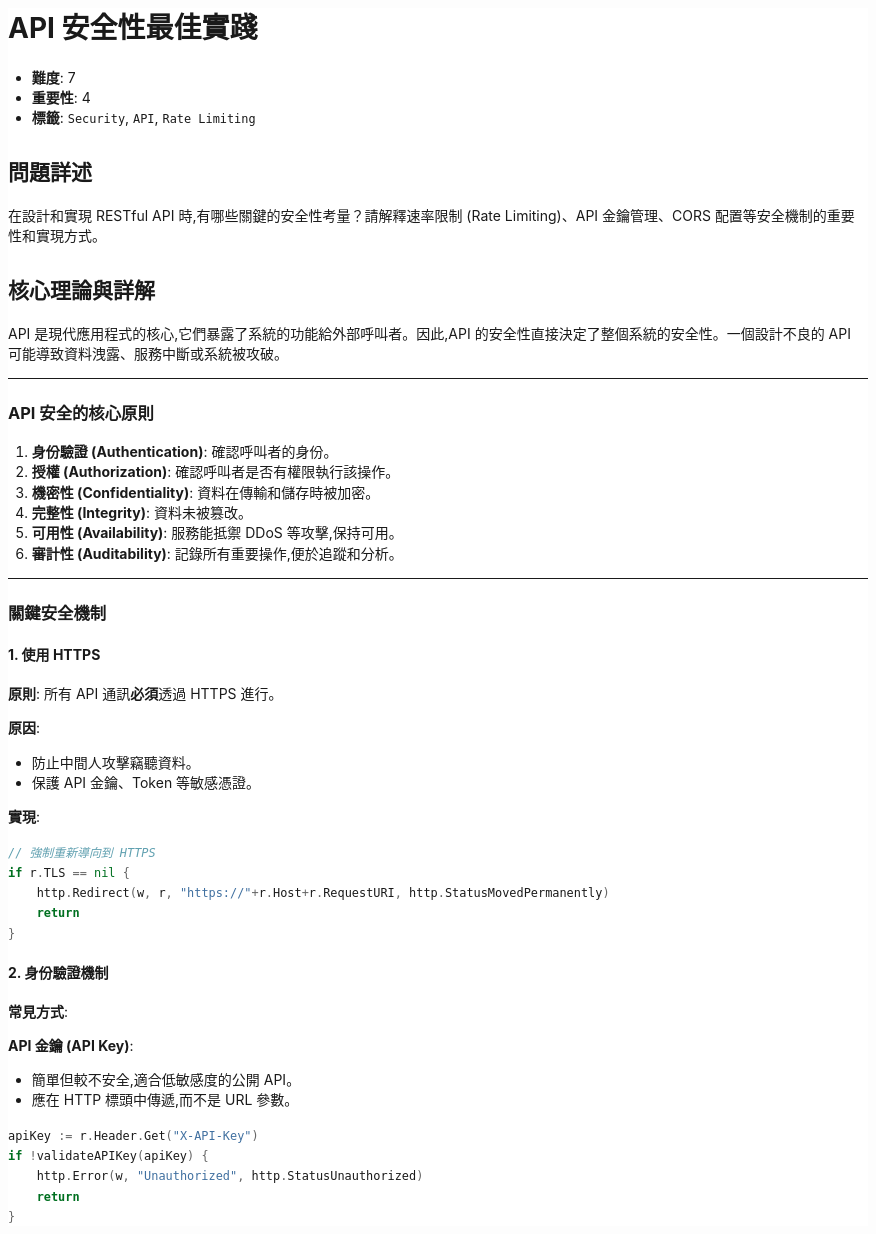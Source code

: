 # API 安全性最佳實踐

- **難度**: 7
- **重要性**: 4
- **標籤**: `Security`, `API`, `Rate Limiting`

## 問題詳述

在設計和實現 RESTful API 時,有哪些關鍵的安全性考量？請解釋速率限制 (Rate Limiting)、API 金鑰管理、CORS 配置等安全機制的重要性和實現方式。

## 核心理論與詳解

API 是現代應用程式的核心,它們暴露了系統的功能給外部呼叫者。因此,API 的安全性直接決定了整個系統的安全性。一個設計不良的 API 可能導致資料洩露、服務中斷或系統被攻破。

---

### API 安全的核心原則

1.  **身份驗證 (Authentication)**: 確認呼叫者的身份。
2.  **授權 (Authorization)**: 確認呼叫者是否有權限執行該操作。
3.  **機密性 (Confidentiality)**: 資料在傳輸和儲存時被加密。
4.  **完整性 (Integrity)**: 資料未被篡改。
5.  **可用性 (Availability)**: 服務能抵禦 DDoS 等攻擊,保持可用。
6.  **審計性 (Auditability)**: 記錄所有重要操作,便於追蹤和分析。

---

### 關鍵安全機制

#### 1. 使用 HTTPS

**原則**: 所有 API 通訊**必須**透過 HTTPS 進行。

**原因**:
-   防止中間人攻擊竊聽資料。
-   保護 API 金鑰、Token 等敏感憑證。

**實現**:
```go
// 強制重新導向到 HTTPS
if r.TLS == nil {
    http.Redirect(w, r, "https://"+r.Host+r.RequestURI, http.StatusMovedPermanently)
    return
}
```

#### 2. 身份驗證機制

**常見方式**:

**API 金鑰 (API Key)**:
-   簡單但較不安全,適合低敏感度的公開 API。
-   應在 HTTP 標頭中傳遞,而不是 URL 參數。
```go
apiKey := r.Header.Get("X-API-Key")
if !validateAPIKey(apiKey) {
    http.Error(w, "Unauthorized", http.StatusUnauthorized)
    return
}
```

